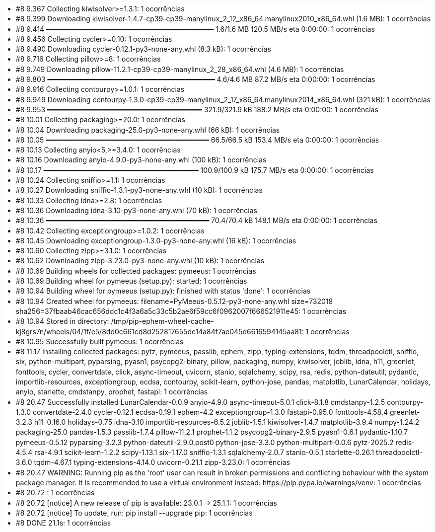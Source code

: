 - #8 9.367 Collecting kiwisolver>=1.3.1: 1 ocorrências
- #8 9.399   Downloading kiwisolver-1.4.7-cp39-cp39-manylinux_2_12_x86_64.manylinux2010_x86_64.whl (1.6 MB): 1 ocorrências
- #8 9.414      ━━━━━━━━━━━━━━━━━━━━━━━━━━━━━━━━━━━━━━━━ 1.6/1.6 MB 120.5 MB/s eta 0:00:00: 1 ocorrências
- #8 9.456 Collecting cycler>=0.10: 1 ocorrências
- #8 9.490   Downloading cycler-0.12.1-py3-none-any.whl (8.3 kB): 1 ocorrências
- #8 9.716 Collecting pillow>=8: 1 ocorrências
- #8 9.749   Downloading pillow-11.2.1-cp39-cp39-manylinux_2_28_x86_64.whl (4.6 MB): 1 ocorrências
- #8 9.803      ━━━━━━━━━━━━━━━━━━━━━━━━━━━━━━━━━━━━━━━━ 4.6/4.6 MB 87.2 MB/s eta 0:00:00: 1 ocorrências
- #8 9.916 Collecting contourpy>=1.0.1: 1 ocorrências
- #8 9.949   Downloading contourpy-1.3.0-cp39-cp39-manylinux_2_17_x86_64.manylinux2014_x86_64.whl (321 kB): 1 ocorrências
- #8 9.953      ━━━━━━━━━━━━━━━━━━━━━━━━━━━━━━━━━━━━━ 321.9/321.9 kB 188.2 MB/s eta 0:00:00: 1 ocorrências
- #8 10.01 Collecting packaging>=20.0: 1 ocorrências
- #8 10.04   Downloading packaging-25.0-py3-none-any.whl (66 kB): 1 ocorrências
- #8 10.05      ━━━━━━━━━━━━━━━━━━━━━━━━━━━━━━━━━━━━━━━ 66.5/66.5 kB 153.4 MB/s eta 0:00:00: 1 ocorrências
- #8 10.13 Collecting anyio<5,>=3.4.0: 1 ocorrências
- #8 10.16   Downloading anyio-4.9.0-py3-none-any.whl (100 kB): 1 ocorrências
- #8 10.17      ━━━━━━━━━━━━━━━━━━━━━━━━━━━━━━━━━━━━━ 100.9/100.9 kB 175.7 MB/s eta 0:00:00: 1 ocorrências
- #8 10.24 Collecting sniffio>=1.1: 1 ocorrências
- #8 10.27   Downloading sniffio-1.3.1-py3-none-any.whl (10 kB): 1 ocorrências
- #8 10.33 Collecting idna>=2.8: 1 ocorrências
- #8 10.36   Downloading idna-3.10-py3-none-any.whl (70 kB): 1 ocorrências
- #8 10.36      ━━━━━━━━━━━━━━━━━━━━━━━━━━━━━━━━━━━━━━━ 70.4/70.4 kB 148.1 MB/s eta 0:00:00: 1 ocorrências
- #8 10.42 Collecting exceptiongroup>=1.0.2: 1 ocorrências
- #8 10.45   Downloading exceptiongroup-1.3.0-py3-none-any.whl (16 kB): 1 ocorrências
- #8 10.60 Collecting zipp>=3.1.0: 1 ocorrências
- #8 10.62   Downloading zipp-3.23.0-py3-none-any.whl (10 kB): 1 ocorrências
- #8 10.69 Building wheels for collected packages: pymeeus: 1 ocorrências
- #8 10.69   Building wheel for pymeeus (setup.py): started: 1 ocorrências
- #8 10.94   Building wheel for pymeeus (setup.py): finished with status 'done': 1 ocorrências
- #8 10.94   Created wheel for pymeeus: filename=PyMeeus-0.5.12-py3-none-any.whl size=732018 sha256=37fbaab46cac656ddc1c4f3a6a5c33c5b2ae6f59cc6f0962007f666521911e45: 1 ocorrências
- #8 10.94   Stored in directory: /tmp/pip-ephem-wheel-cache-kj8grs7n/wheels/04/1f/e5/8dd0c661cd8d252817655dc14a84f7ae045d6616594145aa81: 1 ocorrências
- #8 10.95 Successfully built pymeeus: 1 ocorrências
- #8 11.17 Installing collected packages: pytz, pymeeus, passlib, ephem, zipp, typing-extensions, tqdm, threadpoolctl, sniffio, six, python-multipart, pyparsing, pyasn1, psycopg2-binary, pillow, packaging, numpy, kiwisolver, joblib, idna, h11, greenlet, fonttools, cycler, convertdate, click, async-timeout, uvicorn, stanio, sqlalchemy, scipy, rsa, redis, python-dateutil, pydantic, importlib-resources, exceptiongroup, ecdsa, contourpy, scikit-learn, python-jose, pandas, matplotlib, LunarCalendar, holidays, anyio, starlette, cmdstanpy, prophet, fastapi: 1 ocorrências
- #8 20.47 Successfully installed LunarCalendar-0.0.9 anyio-4.9.0 async-timeout-5.0.1 click-8.1.8 cmdstanpy-1.2.5 contourpy-1.3.0 convertdate-2.4.0 cycler-0.12.1 ecdsa-0.19.1 ephem-4.2 exceptiongroup-1.3.0 fastapi-0.95.0 fonttools-4.58.4 greenlet-3.2.3 h11-0.16.0 holidays-0.75 idna-3.10 importlib-resources-6.5.2 joblib-1.5.1 kiwisolver-1.4.7 matplotlib-3.9.4 numpy-1.24.2 packaging-25.0 pandas-1.5.3 passlib-1.7.4 pillow-11.2.1 prophet-1.1.2 psycopg2-binary-2.9.5 pyasn1-0.6.1 pydantic-1.10.7 pymeeus-0.5.12 pyparsing-3.2.3 python-dateutil-2.9.0.post0 python-jose-3.3.0 python-multipart-0.0.6 pytz-2025.2 redis-4.5.4 rsa-4.9.1 scikit-learn-1.2.2 scipy-1.13.1 six-1.17.0 sniffio-1.3.1 sqlalchemy-2.0.7 stanio-0.5.1 starlette-0.26.1 threadpoolctl-3.6.0 tqdm-4.67.1 typing-extensions-4.14.0 uvicorn-0.21.1 zipp-3.23.0: 1 ocorrências
- #8 20.47 WARNING: Running pip as the 'root' user can result in broken permissions and conflicting behaviour with the system package manager. It is recommended to use a virtual environment instead: https://pip.pypa.io/warnings/venv: 1 ocorrências
- #8 20.72 : 1 ocorrências
- #8 20.72 [notice] A new release of pip is available: 23.0.1 -> 25.1.1: 1 ocorrências
- #8 20.72 [notice] To update, run: pip install --upgrade pip: 1 ocorrências
- #8 DONE 21.1s: 1 ocorrências
